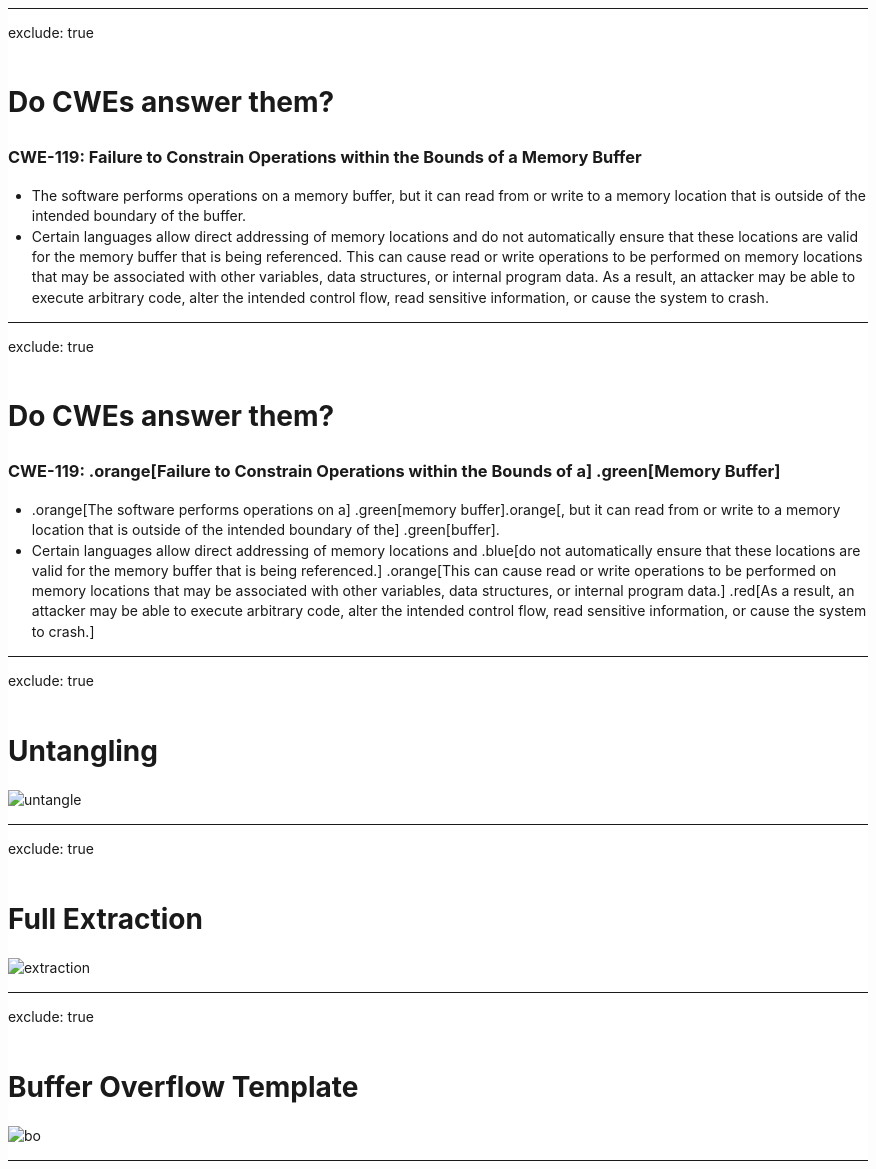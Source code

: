 
---
exclude: true
# Do CWEs answer them?
### CWE-119: Failure to Constrain Operations within the Bounds of a Memory Buffer
- The software performs operations on a memory buffer, but it can read from or write to a memory location that is outside of the intended boundary of the buffer.
- Certain languages allow direct addressing of memory locations and do not automatically ensure that these locations are valid for the memory buffer that is being referenced. This can cause read or write operations to be performed on memory locations that may be associated with other variables, data structures, or internal program data. As a result, an attacker may be able to execute arbitrary code, alter the intended control flow, read sensitive information, or cause the system to crash.

---
exclude: true
# Do CWEs answer them?
### CWE-119: .orange[Failure to Constrain Operations within the Bounds of a] .green[Memory Buffer]
- .orange[The software performs operations on a] .green[memory buffer].orange[, but it can read from or write to a memory location that is outside of the intended boundary of the] .green[buffer].
- Certain languages allow direct addressing of memory locations and .blue[do not automatically ensure that these locations are valid for the memory buffer that is being referenced.] .orange[This can cause read or write operations to be performed on memory locations that may be associated with other variables, data structures, or internal program data.] .red[As a result, an attacker may be able to execute arbitrary code, alter the intended control flow, read sensitive information, or cause the system to crash.]

---
exclude: true
# Untangling

![untangle](images/untangle.png)

---
exclude: true
# Full Extraction

![extraction](images/extraction.png)

---
exclude: true
# Buffer Overflow Template
![bo](images/botemplate.png)

---